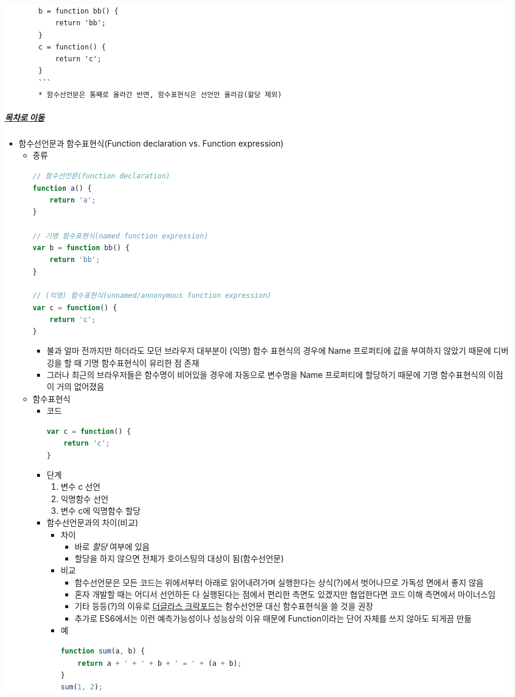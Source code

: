 			b = function bb() {
				return 'bb';
			}
			c = function() {
				return 'c';
			}
			```
			* 함수선언문은 통째로 올라간 반면, 함수표현식은 선언만 올라감(할당 제외)

##### [목차로 이동](#목차)

* 함수선언문과 함수표현식(Function declaration vs. Function expression)
	* 종류  
		```javascript
		// 함수선언문(function declaration)
		function a() {
			return 'a';
		}
		
		// 기명 함수표현식(named function expression)
		var b = function bb() {
			return 'bb';
		}
		
		// (익명) 함수표현식(unnamed/annonymous function expression)
		var c = function() {
			return 'c';
		}
		```
		* 불과 얼마 전까지만 하더라도 모던 브라우저 대부분이 (익명) 함수 표현식의 경우에 Name 프로퍼티에 값을 부여하지 않았기 때문에 디버깅을 할 때 기명 함수표현식이 유리한 점 존재
		* 그러나 최근의 브라우저들은 함수명이 비어있을 경우에 자동으로 변수명을 Name 프로퍼티에 할당하기 때문에 기명 함수표현식의 이점이 거의 없어졌음
	* 함수표현식
		* 코드  
			```javascript
			var c = function() {
				return 'c';
			}
			```
		* 단계
			1. 변수 c 선언
			2. 익명함수 선언
			3. 변수 c에 익명함수 할당
		* 함수선언문과의 차이(비교)
			* 차이
				* 바로 *할당* 여부에 있음
				* 할당을 하지 않으면 전체가 호이스팅의 대상이 됨(함수선언문)
			* 비교
				* 함수선언문은 모든 코드는 위에서부터 아래로 읽어내려가며 실행한다는 상식(?)에서 벗어나므로 가독성 면에서 좋지 않음
				* 혼자 개발할 때는 어디서 선언하든 다 실행된다는 점에서 편리한 측면도 있겠지만 협업한다면 코드 이해 측면에서 마이너스임
				* 기타 등등(?)의 이유로 [더글라스 크락포드](https://en.wikipedia.org/wiki/Douglas_Crockford)는 함수선언문 대신 함수표현식을 쓸 것을 권장
				* 추가로 ES6에서는 이런 예측가능성이나 성능상의 이유 때문에 Function이라는 단어 자체를 쓰지 않아도 되게끔 만듦
			* 예  
				```javascript
				function sum(a, b) {
					return a + ' + ' + b + ' = ' + (a + b);
				}
				sum(1, 2);
				
